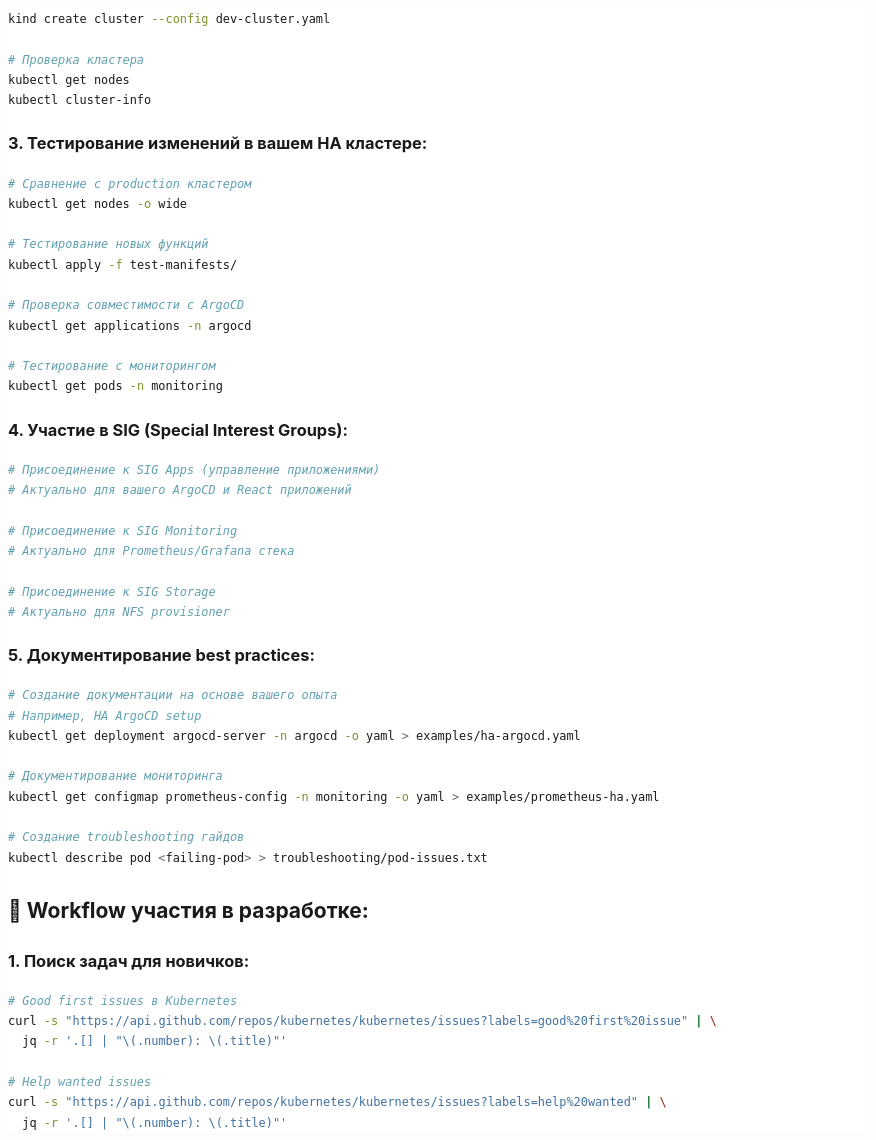 ```bash
kind create cluster --config dev-cluster.yaml

# Проверка кластера
kubectl get nodes
kubectl cluster-info
```

### **3. Тестирование изменений в вашем HA кластере:**
```bash
# Сравнение с production кластером
kubectl get nodes -o wide

# Тестирование новых функций
kubectl apply -f test-manifests/

# Проверка совместимости с ArgoCD
kubectl get applications -n argocd

# Тестирование с мониторингом
kubectl get pods -n monitoring
```

### **4. Участие в SIG (Special Interest Groups):**
```bash
# Присоединение к SIG Apps (управление приложениями)
# Актуально для вашего ArgoCD и React приложений

# Присоединение к SIG Monitoring
# Актуально для Prometheus/Grafana стека

# Присоединение к SIG Storage
# Актуально для NFS provisioner
```

### **5. Документирование best practices:**
```bash
# Создание документации на основе вашего опыта
# Например, HA ArgoCD setup
kubectl get deployment argocd-server -n argocd -o yaml > examples/ha-argocd.yaml

# Документирование мониторинга
kubectl get configmap prometheus-config -n monitoring -o yaml > examples/prometheus-ha.yaml

# Создание troubleshooting гайдов
kubectl describe pod <failing-pod> > troubleshooting/pod-issues.txt
```

## 🔄 **Workflow участия в разработке:**

### **1. Поиск задач для новичков:**
```bash
# Good first issues в Kubernetes
curl -s "https://api.github.com/repos/kubernetes/kubernetes/issues?labels=good%20first%20issue" | \
  jq -r '.[] | "\(.number): \(.title)"'

# Help wanted issues
curl -s "https://api.github.com/repos/kubernetes/kubernetes/issues?labels=help%20wanted" | \
  jq -r '.[] | "\(.number): \(.title)"'
```
